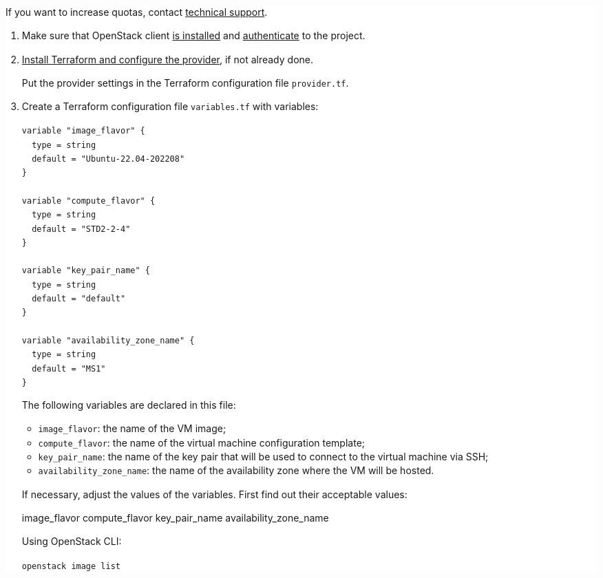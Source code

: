    If you want to increase quotas, contact [technical support](/en/contacts).

1. Make sure that OpenStack client [is installed](/en/tools-for-using-services/cli/openstack-cli#1_install_the_openstack_client) and [authenticate](/en/tools-for-using-services/cli/openstack-cli#3_complete_authentication) to the project.

1. [Install Terraform and configure the provider](../../../quick-start), if not already done.

   Put the provider settings in the Terraform configuration file `provider.tf`.

1. Create a Terraform configuration file `variables.tf` with variables:

   ```hcl
   variable "image_flavor" {
     type = string
     default = "Ubuntu-22.04-202208"
   }

   variable "compute_flavor" {
     type = string
     default = "STD2-2-4"
   }

   variable "key_pair_name" {
     type = string
     default = "default"
   }

   variable "availability_zone_name" {
     type = string
     default = "MS1"
   }
   ```

   The following variables are declared in this file:

   - `image_flavor`: the name of the VM image;
   - `compute_flavor`: the name of the virtual machine configuration template;
   - `key_pair_name`: the name of the key pair that will be used to connect to the virtual machine via SSH;
   - `availability_zone_name`: the name of the availability zone where the VM will be hosted.

   If necessary, adjust the values of the variables. First find out their acceptable values:

   <tabs>
   <tablist>
   <tab>image_flavor</tab>
   <tab>compute_flavor</tab>
   <tab>key_pair_name</tab>
   <tab>availability_zone_name</tab>
   </tablist>
   <tabpanel>

   Using OpenStack CLI:

   ```bash
   openstack image list
   ```
